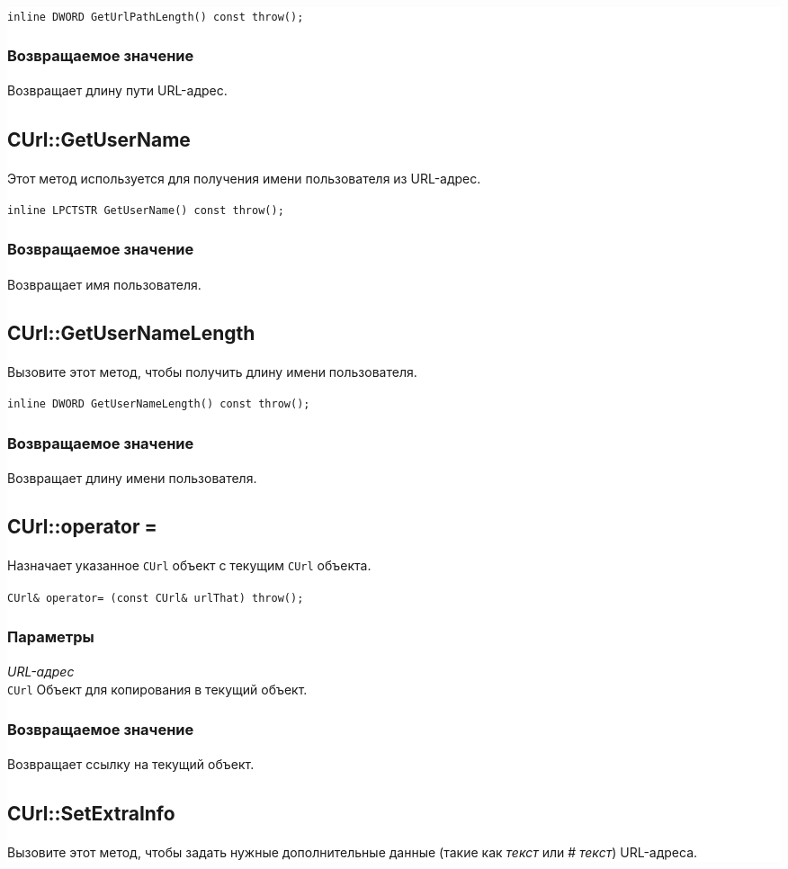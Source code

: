 ```
inline DWORD GetUrlPathLength() const throw();
```

### <a name="return-value"></a>Возвращаемое значение

Возвращает длину пути URL-адрес.

##  <a name="getusername"></a>  CUrl::GetUserName

Этот метод используется для получения имени пользователя из URL-адрес.

```
inline LPCTSTR GetUserName() const throw();
```

### <a name="return-value"></a>Возвращаемое значение

Возвращает имя пользователя.

##  <a name="getusernamelength"></a>  CUrl::GetUserNameLength

Вызовите этот метод, чтобы получить длину имени пользователя.

```
inline DWORD GetUserNameLength() const throw();
```

### <a name="return-value"></a>Возвращаемое значение

Возвращает длину имени пользователя.

##  <a name="operator_eq"></a>  CUrl::operator =

Назначает указанное `CUrl` объект с текущим `CUrl` объекта.

```
CUrl& operator= (const CUrl& urlThat) throw();
```

### <a name="parameters"></a>Параметры

*URL-адрес*<br/>
`CUrl` Объект для копирования в текущий объект.

### <a name="return-value"></a>Возвращаемое значение

Возвращает ссылку на текущий объект.

##  <a name="setextrainfo"></a>  CUrl::SetExtraInfo

Вызовите этот метод, чтобы задать нужные дополнительные данные (такие как *текст* или # *текст*) URL-адреса.
